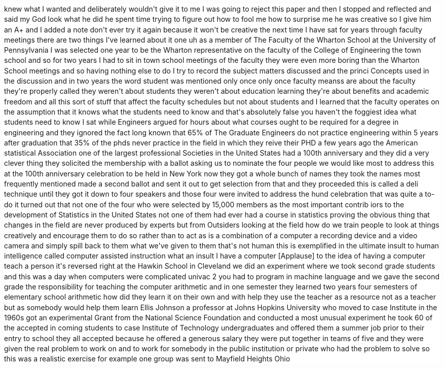 knew what I wanted and deliberately wouldn't give it to me I was going to reject this paper and 
then I stopped and reflected and said my God look what he did he spent time 
trying to figure out how to fool me how to surprise me he was 
creative so I give him an A+ and I added a note don't ever try it 
again because it won't be creative the next 
time I have sat for years through faculty meetings there are two things 
I've learned about it one uh as a member of The Faculty of the 
Wharton School at the University of Pennsylvania I was selected one year to be the Wharton representative on the 
faculty of the College of Engineering the town school and so for two years I had to sit in town school meetings of 
the faculty they were even more boring than the Wharton School 
meetings and so having nothing else to do I try to record the subject matters 
discussed and the princi Concepts used in the discussion and in two years the word 
student was mentioned only once only once faculty meanss are about 
the faculty they're properly called they weren't about students they weren't about education learning they're about 
benefits and academic freedom and all this sort of stuff that affect the faculty 
schedules but not about students and I learned that the faculty 
operates on the assumption that it knows what the students need to know and that's absolutely false you 
haven't the foggiest idea what students need to know I sat while Engineers 
argued for hours about what courses ought to be required for a degree in engineering and they ignored the fact 
long known that 65% of The Graduate Engineers do not practice engineering 
within 5 years after graduation that 35% of the phds never 
practice in the field in which they reive their PHD a few years 
ago the American statistical Association one of the largest professional Societies in the United States had a 
100th anniversary and they did a very clever thing they solicited the membership with 
a ballot asking us to nominate the four people we would like 
most to address this at the 100th anniversary celebration to be held in New York 
now they got a whole bunch of names they took the names most frequently mentioned made a second 
ballot and sent it out to get selection from that and they proceeded this is 
called a deli technique until they got it down to four speakers and those four were invited to address the hund 
celebration that was quite a to-do it turned out that not one of the 
four who were selected by 15,000 members as the most important contrib iors to 
the development of Statistics in the United States not one of them had ever had a course in 
statistics proving the obvious thing that changes in the field are never produced by 
experts but from Outsiders looking at the 
field how do we train people to look at things creatively and encourage them to 
do so rather than to act as is a combination of a computer a recording 
device and a video camera and simply spill back to them what we've given to 
them that's not human this is exemplified in the ultimate insult to human intelligence 
called computer assisted instruction what an insult I have a computer 
[Applause] to the idea of having a computer teach a person it's reversed 
right at the Hawkin School in Cleveland we did an experiment where we took second grade students and this was a day 
when computers were complicated univac 2 you had to program in machine 
language and we gave the second grade the responsibility for teaching the 
computer arithmetic and in one semester they learned two years four semesters of 
elementary school arithmetic how did they learn it on their own and with help they use the 
teacher as a resource not as a teacher but as somebody would help them 
learn Ellis Johnson a professor at Johns Hopkins University who moved to case 
Institute in the 1960s got an experimental Grant from the National 
Science Foundation and conducted a most unusual experiment he took 60 of the accepted in 
coming students to case Institute of Technology undergraduates and offered them a summer 
job prior to their entry to school they all accepted because he offered a generous 
salary they were put together in teams of five and they were given the real problem to work on and to work for 
somebody in the public institution or private who had the problem to solve so 
this was a realistic exercise for example one group was sent to Mayfield Heights Ohio 